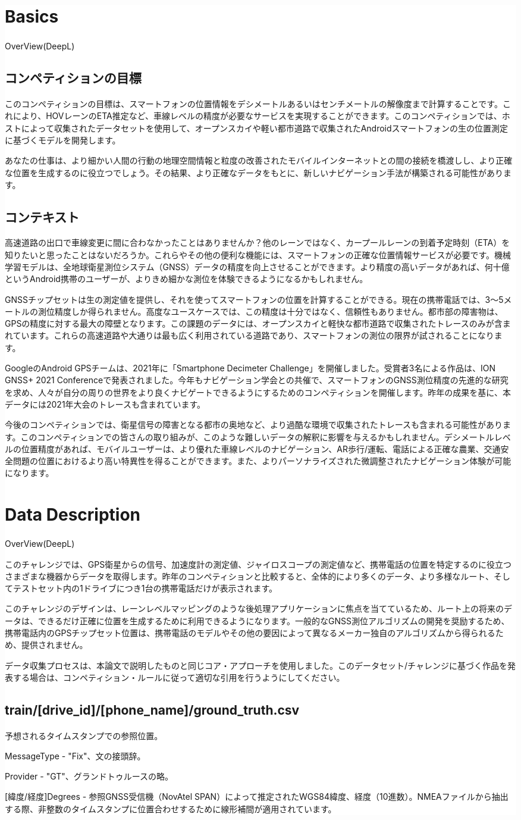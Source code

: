 # Basics

OverView(DeepL)  

## コンペティションの目標
このコンペティションの目標は、スマートフォンの位置情報をデシメートルあるいはセンチメートルの解像度まで計算することです。これにより、HOVレーンのETA推定など、車線レベルの精度が必要なサービスを実現することができます。このコンペティションでは、ホストによって収集されたデータセットを使用して、オープンスカイや軽い都市道路で収集されたAndroidスマートフォンの生の位置測定に基づくモデルを開発します。  

あなたの仕事は、より細かい人間の行動の地理空間情報と粒度の改善されたモバイルインターネットとの間の接続を橋渡しし、より正確な位置を生成するのに役立つでしょう。その結果、より正確なデータをもとに、新しいナビゲーション手法が構築される可能性があります。  

## コンテキスト
高速道路の出口で車線変更に間に合わなかったことはありませんか？他のレーンではなく、カープールレーンの到着予定時刻（ETA）を知りたいと思ったことはないだろうか。これらやその他の便利な機能には、スマートフォンの正確な位置情報サービスが必要です。機械学習モデルは、全地球衛星測位システム（GNSS）データの精度を向上させることができます。より精度の高いデータがあれば、何十億というAndroid携帯のユーザーが、よりきめ細かな測位を体験できるようになるかもしれません。  

GNSSチップセットは生の測定値を提供し、それを使ってスマートフォンの位置を計算することができる。現在の携帯電話では、3～5メートルの測位精度しか得られません。高度なユースケースでは、この精度は十分ではなく、信頼性もありません。都市部の障害物は、GPSの精度に対する最大の障壁となります。この課題のデータには、オープンスカイと軽快な都市道路で収集されたトレースのみが含まれています。これらの高速道路や大通りは最も広く利用されている道路であり、スマートフォンの測位の限界が試されることになります。  

GoogleのAndroid GPSチームは、2021年に「Smartphone Decimeter Challenge」を開催しました。受賞者3名による作品は、ION GNSS+ 2021 Conferenceで発表されました。今年もナビゲーション学会との共催で、スマートフォンのGNSS測位精度の先進的な研究を求め、人々が自分の周りの世界をより良くナビゲートできるようにするためのコンペティションを開催します。昨年の成果を基に、本データには2021年大会のトレースも含まれています。  
  
今後のコンペティションでは、衛星信号の障害となる都市の奥地など、より過酷な環境で収集されたトレースも含まれる可能性があります。このコンペティションでの皆さんの取り組みが、このような難しいデータの解釈に影響を与えるかもしれません。デシメートルレベルの位置精度があれば、モバイルユーザーは、より優れた車線レベルのナビゲーション、AR歩行/運転、電話による正確な農業、交通安全問題の位置におけるより高い特異性を得ることができます。また、よりパーソナライズされた微調整されたナビゲーション体験が可能になります。  

# Data Description

OverView(DeepL)

このチャレンジでは、GPS衛星からの信号、加速度計の測定値、ジャイロスコープの測定値など、携帯電話の位置を特定するのに役立つさまざまな機器からデータを取得します。昨年のコンペティションと比較すると、全体的により多くのデータ、より多様なルート、そしてテストセット内の1ドライブにつき1台の携帯電話だけが表示されます。

このチャレンジのデザインは、レーンレベルマッピングのような後処理アプリケーションに焦点を当てているため、ルート上の将来のデータは、できるだけ正確に位置を生成するために利用できるようになります。一般的なGNSS測位アルゴリズムの開発を奨励するため、携帯電話内のGPSチップセット位置は、携帯電話のモデルやその他の要因によって異なるメーカー独自のアルゴリズムから得られるため、提供されません。

データ収集プロセスは、本論文で説明したものと同じコア・アプローチを使用しました。このデータセット/チャレンジに基づく作品を発表する場合は、コンペティション・ルールに従って適切な引用を行うようにしてください。

## train/[drive_id]/[phone_name]/ground_truth.csv 

予想されるタイムスタンプでの参照位置。

MessageType - "Fix"、文の接頭辞。

Provider - "GT"、グランドトゥルースの略。

[緯度/経度]Degrees - 参照GNSS受信機（NovAtel SPAN）によって推定されたWGS84緯度、経度（10進数）。NMEAファイルから抽出する際、非整数のタイムスタンプに位置合わせするために線形補間が適用されています。
